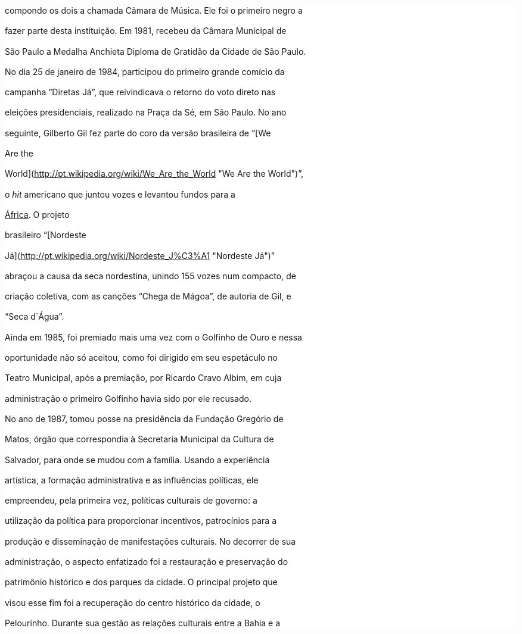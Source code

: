 compondo os dois a chamada Câmara de Música. Ele foi o primeiro negro a

fazer parte desta instituição. Em 1981, recebeu da Câmara Municipal de

São Paulo a Medalha Anchieta Diploma de Gratidão da Cidade de São Paulo.



No dia 25 de janeiro de 1984, participou do primeiro grande comício da

campanha “Diretas Já”, que reivindicava o retorno do voto direto nas

eleições presidenciais, realizado na Praça da Sé, em São Paulo. No ano

seguinte, Gilberto Gil fez parte do coro da versão brasileira de “[We

Are the

World](http://pt.wikipedia.org/wiki/We_Are_the_World "We Are the World")”,

o *hit* americano que juntou vozes e levantou fundos para a

[África](http://pt.wikipedia.org/wiki/%C3%81frica "África"). O projeto

brasileiro “[Nordeste

Já](http://pt.wikipedia.org/wiki/Nordeste_J%C3%A1 "Nordeste Já")”

abraçou a causa da seca nordestina, unindo 155 vozes num compacto, de

criação coletiva, com as canções “Chega de Mágoa”, de autoria de Gil, e

“Seca d´Água”.



Ainda em 1985, foi premiado mais uma vez com o Golfinho de Ouro e nessa

oportunidade não só aceitou, como foi dirigido em seu espetáculo no

Teatro Municipal, após a premiação, por Ricardo Cravo Albim, em cuja

administração o primeiro Golfinho havia sido por ele recusado.



No ano de 1987, tomou posse na presidência da Fundação Gregório de

Matos, órgão que correspondia à Secretaria Municipal da Cultura de

Salvador, para onde se mudou com a família. Usando a experiência

artística, a formação administrativa e as influências políticas, ele

empreendeu, pela primeira vez, políticas culturais de governo: a

utilização da política para proporcionar incentivos, patrocínios para a

produção e disseminação de manifestações culturais. No decorrer de sua

administração, o aspecto enfatizado foi a restauração e preservação do

patrimônio histórico e dos parques da cidade. O principal projeto que

visou esse fim foi a recuperação do centro histórico da cidade, o

Pelourinho. Durante sua gestão as relações culturais entre a Bahia e a

